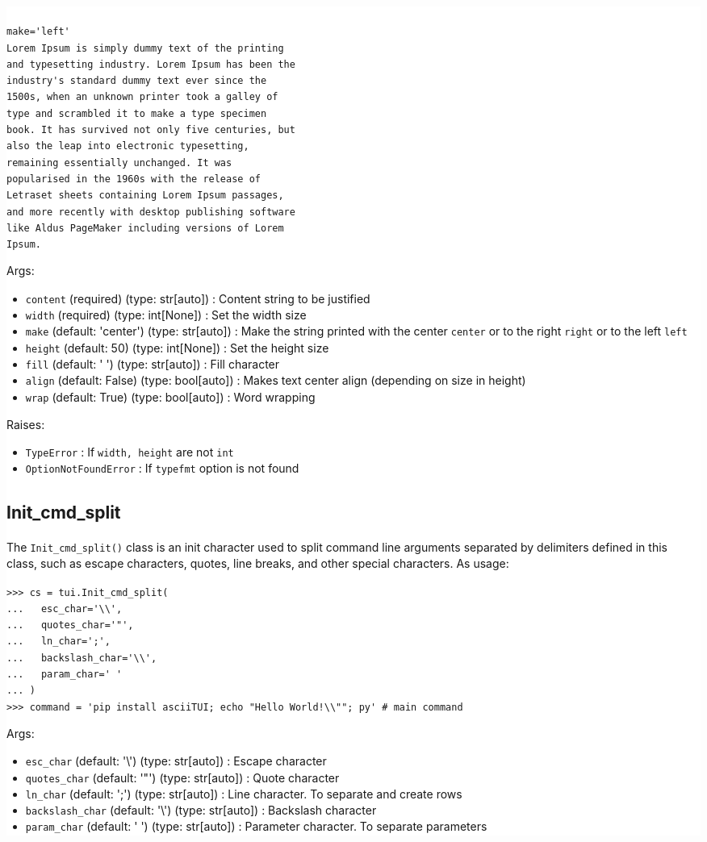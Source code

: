```shell

make='left'
Lorem Ipsum is simply dummy text of the printing  
and typesetting industry. Lorem Ipsum has been the
industry's standard dummy text ever since the
1500s, when an unknown printer took a galley of
type and scrambled it to make a type specimen
book. It has survived not only five centuries, but
also the leap into electronic typesetting,
remaining essentially unchanged. It was
popularised in the 1960s with the release of
Letraset sheets containing Lorem Ipsum passages,
and more recently with desktop publishing software
like Aldus PageMaker including versions of Lorem
Ipsum.
```
Args:
-   `content` (required) (type: str[auto]) : Content string to be justified
-   `width` (required) (type: int[None]) : Set the width size
-   `make` (default: 'center') (type: str[auto]) : Make the string printed with the center `center` or to the right `right` or to the left `left`
-   `height` (default: 50) (type: int[None]) : Set the height size
-   `fill` (default: ' ') (type: str[auto]) : Fill character
-   `align` (default: False) (type: bool[auto]) : Makes text center align (depending on size in height)
-   `wrap` (default: True) (type: bool[auto]) : Word wrapping

Raises:
-   `TypeError` : If `width, height` are not `int`
-   `OptionNotFoundError` : If `typefmt` option is not found

Init_cmd_split
--------------
The `Init_cmd_split()` class is an init character used to split command line arguments separated by delimiters defined in this class, such as escape characters, quotes, line breaks, and other special characters. As usage:
```pycon
>>> cs = tui.Init_cmd_split(
...   esc_char='\\',
...   quotes_char='"',
...   ln_char=';',
...   backslash_char='\\',
...   param_char=' '
... )
>>> command = 'pip install asciiTUI; echo "Hello World!\\""; py' # main command
```
Args:
-   `esc_char` (default: '\\') (type: str[auto]) : Escape character
-   `quotes_char` (default: '"') (type: str[auto]) : Quote character
-   `ln_char` (default: ';') (type: str[auto]) : Line character. To separate and create rows
-   `backslash_char` (default: '\\') (type: str[auto]) : Backslash character
-   `param_char` (default: ' ') (type: str[auto]) : Parameter character. To separate parameters
